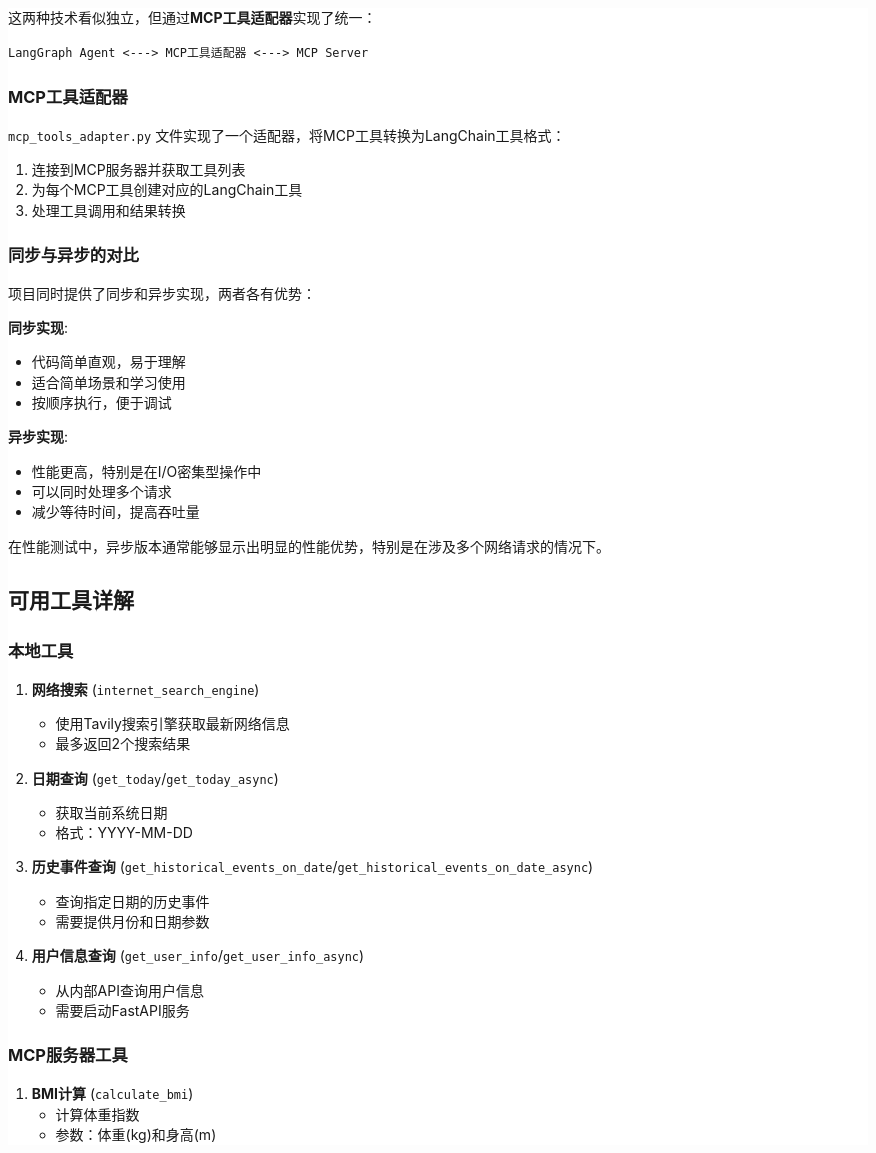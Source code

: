 这两种技术看似独立，但通过**MCP工具适配器**实现了统一：

```
LangGraph Agent <---> MCP工具适配器 <---> MCP Server
```

### MCP工具适配器

`mcp_tools_adapter.py` 文件实现了一个适配器，将MCP工具转换为LangChain工具格式：

1. 连接到MCP服务器并获取工具列表
2. 为每个MCP工具创建对应的LangChain工具
3. 处理工具调用和结果转换

### 同步与异步的对比

项目同时提供了同步和异步实现，两者各有优势：

**同步实现**:
- 代码简单直观，易于理解
- 适合简单场景和学习使用
- 按顺序执行，便于调试

**异步实现**:
- 性能更高，特别是在I/O密集型操作中
- 可以同时处理多个请求
- 减少等待时间，提高吞吐量

在性能测试中，异步版本通常能够显示出明显的性能优势，特别是在涉及多个网络请求的情况下。

## 可用工具详解

### 本地工具

1. **网络搜索** (`internet_search_engine`)
   - 使用Tavily搜索引擎获取最新网络信息
   - 最多返回2个搜索结果

2. **日期查询** (`get_today`/`get_today_async`)
   - 获取当前系统日期
   - 格式：YYYY-MM-DD

3. **历史事件查询** (`get_historical_events_on_date`/`get_historical_events_on_date_async`)
   - 查询指定日期的历史事件
   - 需要提供月份和日期参数

4. **用户信息查询** (`get_user_info`/`get_user_info_async`)
   - 从内部API查询用户信息
   - 需要启动FastAPI服务

### MCP服务器工具

1. **BMI计算** (`calculate_bmi`)
   - 计算体重指数
   - 参数：体重(kg)和身高(m)
